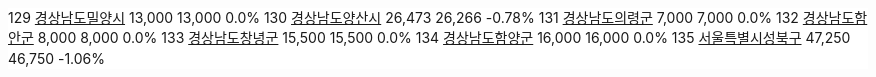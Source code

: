   <tr class="item">
    <td>129</td>
    <td><a href="/apt/경상남도밀양시">경상남도밀양시</a></td>
    <td>13,000</td>
    <td>13,000</td>
    <td>0.0%</td>
  </tr>

  <tr class="item">
    <td>130</td>
    <td><a href="/apt/경상남도양산시">경상남도양산시</a></td>
    <td>26,473</td>
    <td>26,266</td>
    <td>-0.78%</td>
  </tr>

  <tr class="item">
    <td>131</td>
    <td><a href="/apt/경상남도의령군">경상남도의령군</a></td>
    <td>7,000</td>
    <td>7,000</td>
    <td>0.0%</td>
  </tr>

  <tr class="item">
    <td>132</td>
    <td><a href="/apt/경상남도함안군">경상남도함안군</a></td>
    <td>8,000</td>
    <td>8,000</td>
    <td>0.0%</td>
  </tr>

  <tr class="item">
    <td>133</td>
    <td><a href="/apt/경상남도창녕군">경상남도창녕군</a></td>
    <td>15,500</td>
    <td>15,500</td>
    <td>0.0%</td>
  </tr>

  <tr class="item">
    <td>134</td>
    <td><a href="/apt/경상남도함양군">경상남도함양군</a></td>
    <td>16,000</td>
    <td>16,000</td>
    <td>0.0%</td>
  </tr>

  <tr class="item">
    <td>135</td>
    <td><a href="/apt/서울특별시성북구">서울특별시성북구</a></td>
    <td>47,250</td>
    <td>46,750</td>
    <td>-1.06%</td>
  </tr>
